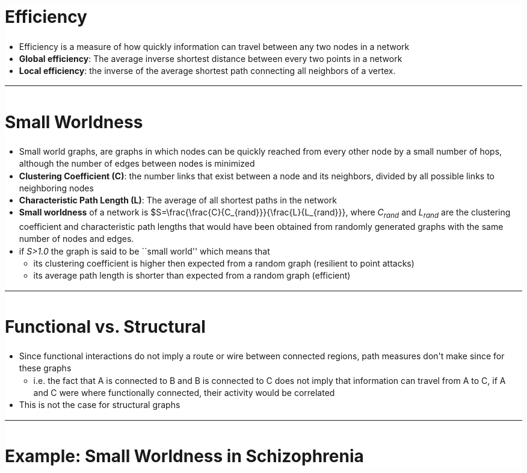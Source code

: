 
# Efficiency

- Efficiency is a measure of how quickly information can travel between any two nodes in a network
- **Global efficiency**: The average inverse shortest distance between every two points in a network
- **Local efficiency**: the inverse of the average shortest path connecting all neighbors of a vertex.

---

# Small Worldness

- Small world graphs, are graphs in which nodes can be quickly reached from every other node by a small number of hops, although the number of edges between nodes is minimized
- **Clustering Coefficient (C)**: the number links that exist between a node and its neighbors, divided by all possible links to neighboring nodes
- **Characteristic Path Length (L)**: The average of all shortest paths in the network
- **Small worldness** of a network is $S=\frac{\frac{C}{C_{rand}}}{\frac{L}{L_{rand}}}, where $C_{rand}$ and $L_{rand}$ are the clustering coefficient and characteristic path lengths that would have been obtained from randomly generated graphs with the same number of nodes and edges.
- if *S>1.0* the graph is said to be ``small world'' which means that 
    - its clustering coefficient is higher then expected from a random graph (resilient to point attacks) 
    - its average path length is shorter than expected from a random graph (efficient)
    
---

# Functional vs. Structural

- Since functional interactions do not imply a route or wire between connected regions, path measures don't make since for these graphs
    - i.e. the fact that A is connected to B and B is connected to C does not imply that information can travel from A to C, if A and C were where functionally connected, their activity would be correlated
- This is not the case for structural graphs

--- 

# Example: Small Worldness in Schizophrenia